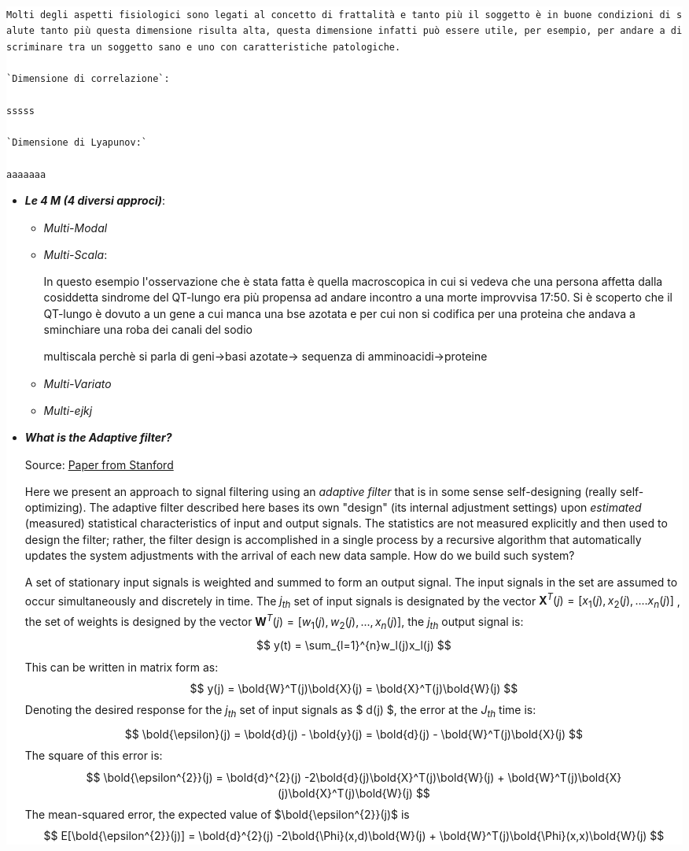 	Molti degli aspetti fisiologici sono legati al concetto di frattalità e tanto più il soggetto è in buone condizioni di salute tanto più questa dimensione risulta alta, questa dimensione infatti può essere utile, per esempio, per andare a discriminare tra un soggetto sano e uno con caratteristiche patologiche. 

	`Dimensione di correlazione`:

	sssss

	`Dimensione di Lyapunov:`

	aaaaaaa

- ***Le $4$ M (4 diversi approci)***:

  - *Multi-Modal*

  - *Multi-Scala*:

    In questo esempio l'osservazione che è stata fatta è quella macroscopica in cui si vedeva che una persona affetta dalla cosiddetta sindrome del QT-lungo era più propensa ad andare incontro a una morte improvvisa 17:50. Si è scoperto che il QT-lungo è dovuto a un gene a cui manca una bse azotata e per cui non si codifica per una proteina che andava a sminchiare una roba dei canali del sodio

    multiscala perchè si parla di geni->basi azotate-> sequenza di amminoacidi->proteine

  - *Multi-Variato*

  - *Multi-ejkj*

- ***What is the Adaptive filter?***

  Source: [Paper from Stanford](http://isl-www.stanford.edu/~widrow/papers/b1971adaptivefilters.pdf)

  Here we present an approach to signal filtering using an *adaptive filter* that is in some sense self-designing (really self-optimizing). The adaptive filter described here bases its own "design" (its internal adjustment settings) upon *estimated* (measured) statistical characteristics of input and output signals. The statistics are not measured explicitly and then used to design the filter; rather, the filter design is accomplished in a single process by  a recursive algorithm that automatically updates the system adjustments with the arrival of each new data sample. How do we build such system?

  A set of stationary input signals is weighted and summed to form an output signal. The input signals in the set are assumed to occur simultaneously and discretely in time. The $j_{th}$ set of input signals is designated by the vector $\mathbf{X}^T(j) = [x_1(j),x_2(j),....x_n(j)]$ , the set of weights is designed by the vector $\mathbf{W}^T(j) = [w_1(j),w_2(j),...,x_n(j)]$, the $j_{th}$ output signal is:
  $$
  y(t) = \sum_{l=1}^{n}w_l(j)x_l(j)
  $$
  This can be written in matrix form as:
  $$
  y(j) = \bold{W}^T(j)\bold{X}(j) = \bold{X}^T(j)\bold{W}(j)
  $$
  Denoting the desired response for the $j_{th}$ set of input signals as $ d(j) $, the error at the $J_{th}$ time is:
  $$
  \bold{\epsilon}(j) = \bold{d}(j) - \bold{y}(j) = \bold{d}(j) - \bold{W}^T(j)\bold{X}(j)
  $$
  The square of this error is:
  $$
  \bold{\epsilon^{2}}(j) = \bold{d}^{2}(j) -2\bold{d}(j)\bold{X}^T(j)\bold{W}(j) + \bold{W}^T(j)\bold{X}(j)\bold{X}^T(j)\bold{W}(j)
  $$
  The mean-squared error, the expected value of  $\bold{\epsilon^{2}}(j)$ is
  $$
  E[\bold{\epsilon^{2}}(j)] = \bold{d}^{2}(j) -2\bold{\Phi}(x,d)\bold{W}(j) + \bold{W}^T(j)\bold{\Phi}(x,x)\bold{W}(j)
  $$